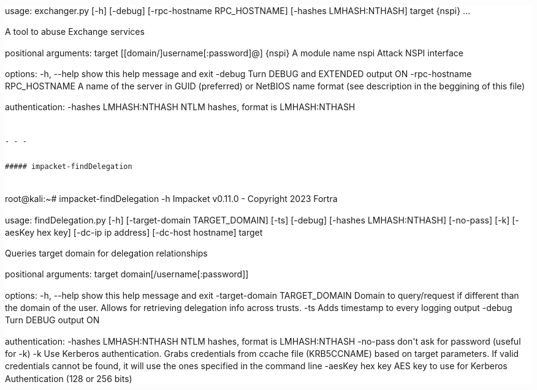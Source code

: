  usage: exchanger.py [-h] [-debug] [-rpc-hostname RPC_HOSTNAME]
                     [-hashes LMHASH:NTHASH]
                     target {nspi} ...
 
 A tool to abuse Exchange services
 
 positional arguments:
   target                [[domain/]username[:password]@]<targetName or address>
   {nspi}                A module name
     nspi                Attack NSPI interface
 
 options:
   -h, --help            show this help message and exit
   -debug                Turn DEBUG and EXTENDED output ON
   -rpc-hostname RPC_HOSTNAME
                         A name of the server in GUID (preferred) or NetBIOS
                         name format (see description in the beggining of this
                         file)
 
 authentication:
   -hashes LMHASH:NTHASH
                         NTLM hashes, format is LMHASH:NTHASH
 ```
 
 - - -
 
 ##### impacket-findDelegation
 
 
 ```
 root@kali:~# impacket-findDelegation -h
 Impacket v0.11.0 - Copyright 2023 Fortra
 
 usage: findDelegation.py [-h] [-target-domain TARGET_DOMAIN] [-ts] [-debug]
                          [-hashes LMHASH:NTHASH] [-no-pass] [-k]
                          [-aesKey hex key] [-dc-ip ip address]
                          [-dc-host hostname]
                          target
 
 Queries target domain for delegation relationships
 
 positional arguments:
   target                domain[/username[:password]]
 
 options:
   -h, --help            show this help message and exit
   -target-domain TARGET_DOMAIN
                         Domain to query/request if different than the domain
                         of the user. Allows for retrieving delegation info
                         across trusts.
   -ts                   Adds timestamp to every logging output
   -debug                Turn DEBUG output ON
 
 authentication:
   -hashes LMHASH:NTHASH
                         NTLM hashes, format is LMHASH:NTHASH
   -no-pass              don't ask for password (useful for -k)
   -k                    Use Kerberos authentication. Grabs credentials from
                         ccache file (KRB5CCNAME) based on target parameters.
                         If valid credentials cannot be found, it will use the
                         ones specified in the command line
   -aesKey hex key       AES key to use for Kerberos Authentication (128 or 256
                         bits)
 